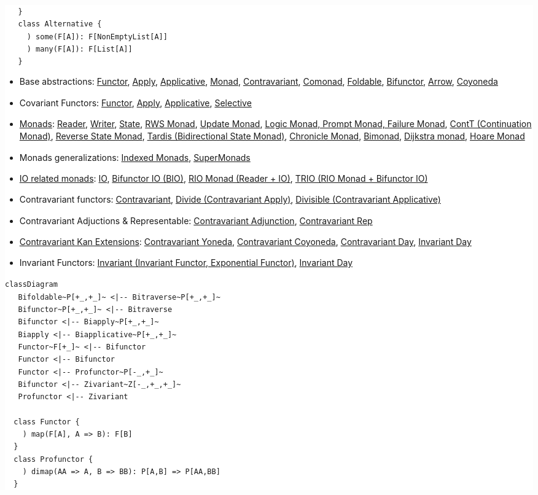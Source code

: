 ```mermaid
   }
   class Alternative {
     ) some(F[A]): F[NonEmptyList[A]]
     ) many(F[A]): F[List[A]]
   }
```

* Base abstractions: [Functor](./BasicAbstractions.md#functor-covariant-functor), [Apply](./BasicAbstractions.md#apply), [Applicative](./BasicAbstractions.md#applicative-applicative-functor), [Monad](./BasicAbstractions.md#monad), [Contravariant](./Contravariant.md#contravariant-contravariant-functor), [Comonad](./Comonads.md#comonad), [Foldable](./BasicAbstractions.md#foldable), [Bifunctor](./Bifunctors.md#bifunctor), [Arrow](./Profunctors.md#arrow), [Coyoneda](./KanExtensions.md#coyoneda)

* Covariant Functors: [Functor](./BasicAbstractions.md#functor-covariant-functor), [Apply](./BasicAbstractions.md#apply), [Applicative](./BasicAbstractions.md#applicative-applicative-functor), [Selective](./BasicAbstractions.md#selective-selective-applicative-functors)

* [Monads](./BasicAbstractions.md#monad): [Reader](./BasicAbstractions.md#reader), [Writer](./BasicAbstractions.md#writer), [State](./BasicAbstractions.md#state), [RWS Monad](./BasicAbstractions.md#rws-monad), [Update Monad](./BasicAbstractions.md#update-monad), [Logic Monad, Prompt Monad, Failure Monad](./BasicAbstractions.md#logic-monad-prompt-monad-failure-monad), [ContT (Continuation Monad)](./BasicAbstractions.md#contt-continuation-monad), [Reverse State Monad](./BasicAbstractions.md#reverse-state-monad), [Tardis (Bidirectional State Monad)](./BasicAbstractions.md#tardis-bidirectional-state-monad), [Chronicle Monad](./BasicAbstractions.md#chronicle-monad), [Bimonad](./BasicAbstractions.md#bimonad), [Dijkstra monad](./BasicAbstractions.md#dijkstra-monad), [Hoare Monad](./BasicAbstractions.md#hoare-monad)

* Monads generalizations: [Indexed Monads](./BasicAbstractions.md#indexed-monads), [SuperMonads](./BasicAbstractions.md#supermonads)

* [IO related monads](./BasicAbstractions.md#io-related-monads): [IO](./BasicAbstractions.md#io-monad), [Bifunctor IO (BIO)](./BasicAbstractions.md#bifunctor-io-bio), [RIO Monad (Reader + IO)](./BasicAbstractions.md#rio-monad-reader--io), [TRIO (RIO Monad + Bifunctor IO)](./BasicAbstractions.md#trio-rio-monad--bifunctor-io)

* Contravariant functors: [Contravariant](./Contravariant.md#contravariant-contravariant-functor), [Divide (Contravariant Apply)](./Contravariant.md#divide-contravariant-apply), [Divisible (Contravariant Applicative)](./Contravariant.md#divisible-contravariant-applicative)

* Contravariant Adjuctions & Representable: [Contravariant Adjunction](./Contravariant.md#contravariant-adjunction), [Contravariant Rep](./Contravariant.md#contravariant-rep)

* [Contravariant Kan Extensions](./Contravariant.md#contravariant-kan-extensions): [Contravariant Yoneda](./Contravariant.md#contravariant-yoneda), [Contravariant Coyoneda](./Contravariant.md#contravariant-coyoneda), [Contravariant Day](./Contravariant.md#contravariant-day), [Invariant Day](./Contravariant.md#invariant-day)

* Invariant Functors: [Invariant (Invariant Functor, Exponential Functor)](./BasicAbstractions.md#invariant-invariant-functor-exponential-functor), [Invariant Day](./HigherKinded.md#invariant-day)

```mermaid
classDiagram
   Bifoldable~P[+_,+_]~ <|-- Bitraverse~P[+_,+_]~
   Bifunctor~P[+_,+_]~ <|-- Bitraverse
   Bifunctor <|-- Biapply~P[+_,+_]~
   Biapply <|-- Biapplicative~P[+_,+_]~
   Functor~F[+_]~ <|-- Bifunctor
   Functor <|-- Bifunctor
   Functor <|-- Profunctor~P[-_,+_]~
   Bifunctor <|-- Zivariant~Z[-_,+_,+_]~
   Profunctor <|-- Zivariant

  class Functor {
    ) map(F[A], A => B): F[B]
  }
  class Profunctor {
    ) dimap(AA => A, B => BB): P[A,B] => P[AA,BB]
  }
```